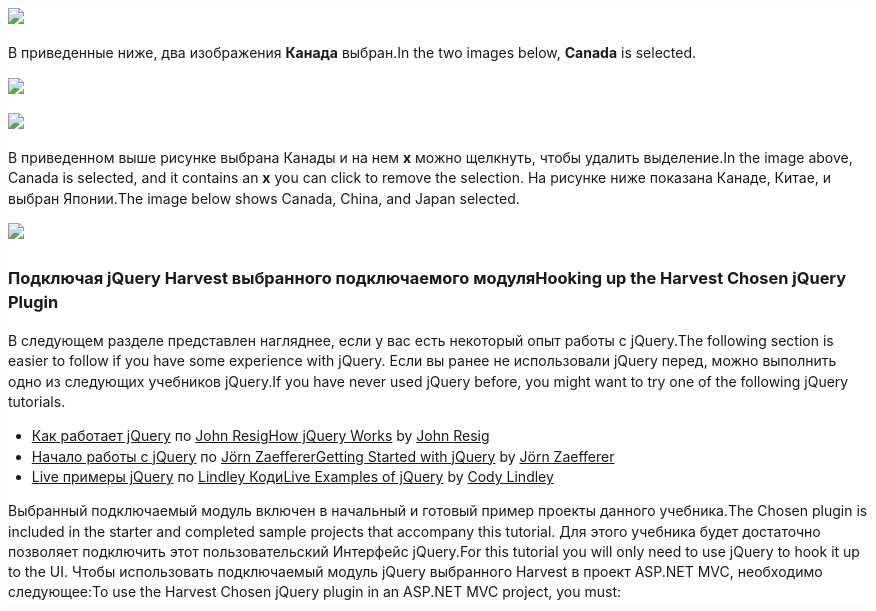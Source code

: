 ![](using-the-dropdownlist-helper-with-aspnet-mvc/_static/image9.png)

<span data-ttu-id="55d0e-216">В приведенные ниже, два изображения **Канада** выбран.</span><span class="sxs-lookup"><span data-stu-id="55d0e-216">In the two images below, **Canada** is selected.</span></span>

![](using-the-dropdownlist-helper-with-aspnet-mvc/_static/image10.png)

![](using-the-dropdownlist-helper-with-aspnet-mvc/_static/image11.png)

<span data-ttu-id="55d0e-217">В приведенном выше рисунке выбрана Канады и на нем **x** можно щелкнуть, чтобы удалить выделение.</span><span class="sxs-lookup"><span data-stu-id="55d0e-217">In the image above, Canada is selected, and it contains an **x** you can click to remove the selection.</span></span> <span data-ttu-id="55d0e-218">На рисунке ниже показана Канаде, Китае, и выбран Японии.</span><span class="sxs-lookup"><span data-stu-id="55d0e-218">The image below shows Canada, China, and Japan selected.</span></span>

![](using-the-dropdownlist-helper-with-aspnet-mvc/_static/image12.png)

### <a name="hooking-up-the-harvest-chosen-jquery-plugin"></a><span data-ttu-id="55d0e-219">Подключая jQuery Harvest выбранного подключаемого модуля</span><span class="sxs-lookup"><span data-stu-id="55d0e-219">Hooking up the Harvest Chosen jQuery Plugin</span></span>

<span data-ttu-id="55d0e-220">В следующем разделе представлен нагляднее, если у вас есть некоторый опыт работы с jQuery.</span><span class="sxs-lookup"><span data-stu-id="55d0e-220">The following section is easier to follow if you have some experience with jQuery.</span></span> <span data-ttu-id="55d0e-221">Если вы ранее не использовали jQuery перед, можно выполнить одно из следующих учебников jQuery.</span><span class="sxs-lookup"><span data-stu-id="55d0e-221">If you have never used jQuery before, you might want to try one of the following jQuery tutorials.</span></span>

- <span data-ttu-id="55d0e-222">[Как работает jQuery](http://docs.jquery.com/Tutorials:How_jQuery_Works) по [John Resig](http://ejohn.org/)</span><span class="sxs-lookup"><span data-stu-id="55d0e-222">[How jQuery Works](http://docs.jquery.com/Tutorials:How_jQuery_Works) by [John Resig](http://ejohn.org/)</span></span>
- <span data-ttu-id="55d0e-223">[Начало работы с jQuery](http://docs.jquery.com/Tutorials:Getting_Started_with_jQuery) по [Jörn Zaefferer](http://bassistance.de/)</span><span class="sxs-lookup"><span data-stu-id="55d0e-223">[Getting Started with jQuery](http://docs.jquery.com/Tutorials:Getting_Started_with_jQuery) by [Jörn Zaefferer](http://bassistance.de/)</span></span>
- <span data-ttu-id="55d0e-224">[Live примеры jQuery](http://codylindley.com/blogstuff/js/jquery/#) по [Lindley Коди](http://codylindley.com/)</span><span class="sxs-lookup"><span data-stu-id="55d0e-224">[Live Examples of jQuery](http://codylindley.com/blogstuff/js/jquery/#) by [Cody Lindley](http://codylindley.com/)</span></span>

<span data-ttu-id="55d0e-225">Выбранный подключаемый модуль включен в начальный и готовый пример проекты данного учебника.</span><span class="sxs-lookup"><span data-stu-id="55d0e-225">The Chosen plugin is included in the starter and completed sample projects that accompany this tutorial.</span></span> <span data-ttu-id="55d0e-226">Для этого учебника будет достаточно позволяет подключить этот пользовательский Интерфейс jQuery.</span><span class="sxs-lookup"><span data-stu-id="55d0e-226">For this tutorial you will only need to use jQuery to hook it up to the UI.</span></span> <span data-ttu-id="55d0e-227">Чтобы использовать подключаемый модуль jQuery выбранного Harvest в проект ASP.NET MVC, необходимо следующее:</span><span class="sxs-lookup"><span data-stu-id="55d0e-227">To use the Harvest Chosen jQuery plugin in an ASP.NET MVC project, you must:</span></span>
